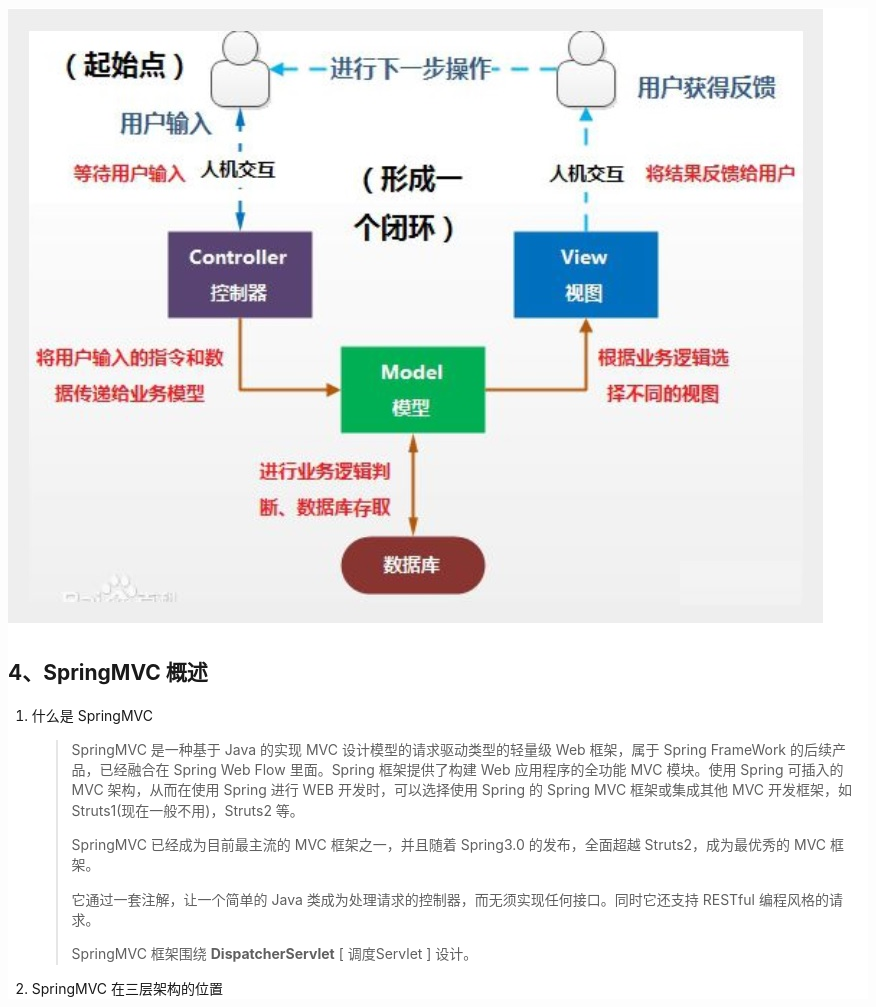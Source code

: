 ![img](spring-mvc.assets/1.jpg)

## 4、SpringMVC 概述

1. 什么是 SpringMVC

    > SpringMVC 是一种基于 Java 的实现 MVC 设计模型的请求驱动类型的轻量级 Web 框架，属于 Spring FrameWork 的后续产品，已经融合在 Spring Web Flow 里面。Spring 框架提供了构建 Web 应用程序的全功能 MVC 模块。使用 Spring 可插入的 MVC 架构，从而在使用 Spring 进行 WEB 开发时，可以选择使用 Spring 的 Spring MVC 框架或集成其他 MVC 开发框架，如 Struts1(现在一般不用)，Struts2 等。 
    >
    > SpringMVC 已经成为目前最主流的 MVC 框架之一，并且随着 Spring3.0 的发布，全面超越 Struts2，成为最优秀的 MVC 框架。 
    >
    > 它通过一套注解，让一个简单的 Java 类成为处理请求的控制器，而无须实现任何接口。同时它还支持 RESTful 编程风格的请求。
    >
    > SpringMVC 框架围绕 **DispatcherServlet** [ 调度Servlet ] 设计。

2. SpringMVC 在三层架构的位置
